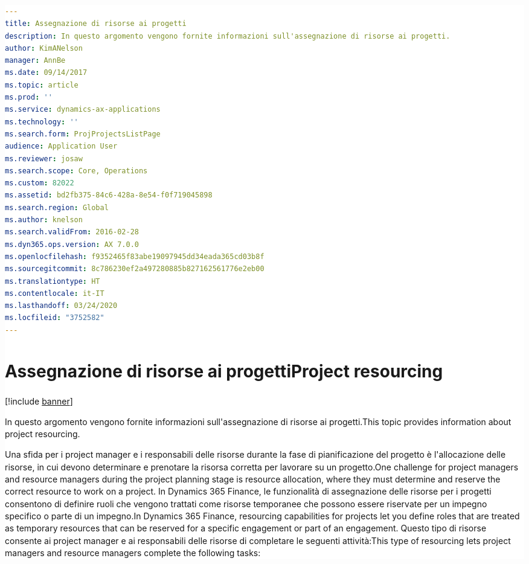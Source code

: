 ```yaml
---
title: Assegnazione di risorse ai progetti
description: In questo argomento vengono fornite informazioni sull'assegnazione di risorse ai progetti.
author: KimANelson
manager: AnnBe
ms.date: 09/14/2017
ms.topic: article
ms.prod: ''
ms.service: dynamics-ax-applications
ms.technology: ''
ms.search.form: ProjProjectsListPage
audience: Application User
ms.reviewer: josaw
ms.search.scope: Core, Operations
ms.custom: 82022
ms.assetid: bd2fb375-84c6-428a-8e54-f0f719045898
ms.search.region: Global
ms.author: knelson
ms.search.validFrom: 2016-02-28
ms.dyn365.ops.version: AX 7.0.0
ms.openlocfilehash: f9352465f83abe19097945dd34eada365cd03b8f
ms.sourcegitcommit: 8c786230ef2a497280885b827162561776e2eb00
ms.translationtype: HT
ms.contentlocale: it-IT
ms.lasthandoff: 03/24/2020
ms.locfileid: "3752582"
---
```

# <a name="project-resourcing"></a><span data-ttu-id="af6a6-103">Assegnazione di risorse ai progetti</span><span class="sxs-lookup"><span data-stu-id="af6a6-103">Project resourcing</span></span>

[!include [banner](../includes/banner.md)]

<span data-ttu-id="af6a6-104">In questo argomento vengono fornite informazioni sull'assegnazione di risorse ai progetti.</span><span class="sxs-lookup"><span data-stu-id="af6a6-104">This topic provides information about project resourcing.</span></span>

<span data-ttu-id="af6a6-105">Una sfida per i project manager e i responsabili delle risorse durante la fase di pianificazione del progetto è l'allocazione delle risorse, in cui devono determinare e prenotare la risorsa corretta per lavorare su un progetto.</span><span class="sxs-lookup"><span data-stu-id="af6a6-105">One challenge for project managers and resource managers during the project planning stage is resource allocation, where they must determine and reserve the correct resource to work on a project.</span></span> <span data-ttu-id="af6a6-106">In Dynamics 365 Finance, le funzionalità di assegnazione delle risorse per i progetti consentono di definire ruoli che vengono trattati come risorse temporanee che possono essere riservate per un impegno specifico o parte di un impegno.</span><span class="sxs-lookup"><span data-stu-id="af6a6-106">In Dynamics 365 Finance, resourcing capabilities for projects let you define roles that are treated as temporary resources that can be reserved for a specific engagement or part of an engagement.</span></span> <span data-ttu-id="af6a6-107">Questo tipo di risorse consente ai project manager e ai responsabili delle risorse di completare le seguenti attività:</span><span class="sxs-lookup"><span data-stu-id="af6a6-107">This type of resourcing lets project managers and resource managers complete the following tasks:</span></span>
